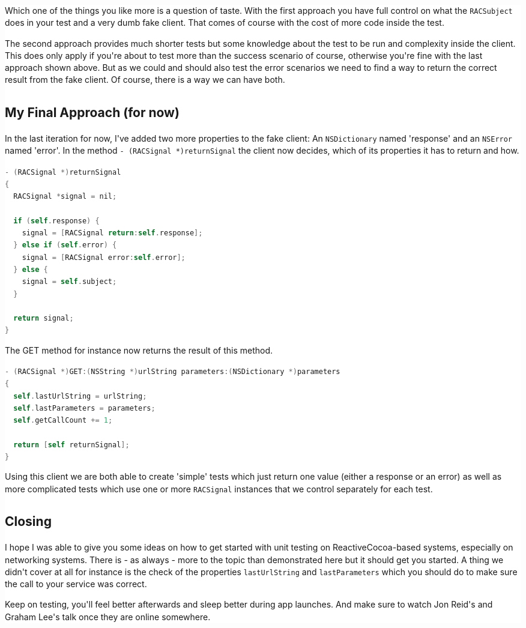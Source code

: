 Which one of the things you like more is a question of taste. With the first approach you have full control on what the `RACSubject` does in your test and a very dumb fake client. That comes of course with the cost of more code inside the test.

The second approach provides much shorter tests but some knowledge about the test to be run and complexity inside the client. This does only apply if you're about to test more than the success scenario of course, otherwise you're fine with the last approach shown above. But as we could and should also test the error scenarios we need to find a way to return the correct result from the fake client. Of course, there is a way we can have both.

## My Final Approach (for now)

In the last iteration for now, I've added two more properties to the fake client: An `NSDictionary` named 'response' and an `NSError` named 'error'. In the method `- (RACSignal *)returnSignal` the client now decides, which of its properties it has to return and how.

```objective-c
- (RACSignal *)returnSignal
{
  RACSignal *signal = nil;

  if (self.response) {
    signal = [RACSignal return:self.response];
  } else if (self.error) {
    signal = [RACSignal error:self.error];
  } else {
    signal = self.subject;
  }

  return signal;
}
```

The GET method for instance now returns the result of this method.

```objective-c
- (RACSignal *)GET:(NSString *)urlString parameters:(NSDictionary *)parameters
{
  self.lastUrlString = urlString;
  self.lastParameters = parameters;
  self.getCallCount += 1;

  return [self returnSignal];
}
```

Using this client we are both able to create 'simple' tests which just return one value (either a response or an error) as well as more complicated tests which use one or more `RACSignal` instances that we control separately for each test.

## Closing

I hope I was able to give you some ideas on how to get started with unit testing on ReactiveCocoa-based systems, especially on networking systems. There is - as always - more to the topic than demonstrated here but it should get you started. A thing we didn't cover at all for instance is the check of the properties `lastUrlString` and `lastParameters` which you should do to make sure the call to your service was correct.

Keep on testing, you'll feel better afterwards and sleep better during app launches. And make sure to watch Jon Reid's and Graham Lee's talk once they are online somewhere.
